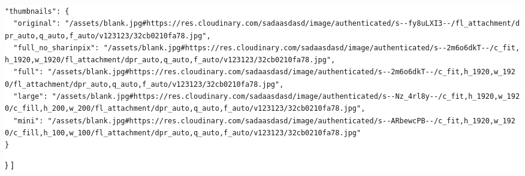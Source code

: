     "thumbnails": {
      "original": "/assets/blank.jpg#https://res.cloudinary.com/sadaasdasd/image/authenticated/s--fy8uLXI3--/fl_attachment/dpr_auto,q_auto,f_auto/v123123/32cb0210fa78.jpg",
      "full_no_sharinpix": "/assets/blank.jpg#https://res.cloudinary.com/sadaasdasd/image/authenticated/s--2m6o6dkT--/c_fit,h_1920,w_1920/fl_attachment/dpr_auto,q_auto,f_auto/v123123/32cb0210fa78.jpg",
      "full": "/assets/blank.jpg#https://res.cloudinary.com/sadaasdasd/image/authenticated/s--2m6o6dkT--/c_fit,h_1920,w_1920/fl_attachment/dpr_auto,q_auto,f_auto/v123123/32cb0210fa78.jpg",
      "large": "/assets/blank.jpg#https://res.cloudinary.com/sadaasdasd/image/authenticated/s--Nz_4rl8y--/c_fit,h_1920,w_1920/c_fill,h_200,w_200/fl_attachment/dpr_auto,q_auto,f_auto/v123123/32cb0210fa78.jpg",
      "mini": "/assets/blank.jpg#https://res.cloudinary.com/sadaasdasd/image/authenticated/s--ARbewcPB--/c_fit,h_1920,w_1920/c_fill,h_100,w_100/fl_attachment/dpr_auto,q_auto,f_auto/v123123/32cb0210fa78.jpg"
    }
  }
]</pre>
